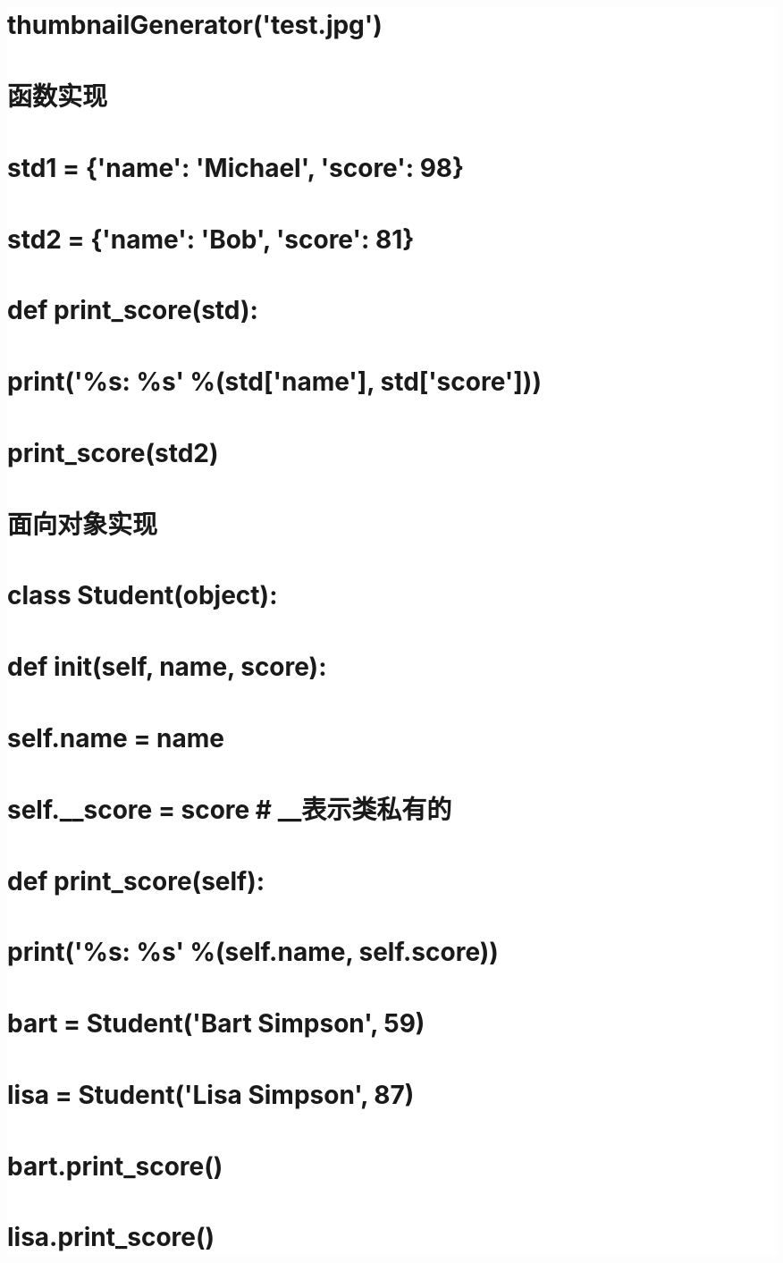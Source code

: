 # thumbnailGenerator('test.jpg')

# 函数实现
# std1 = {'name': 'Michael', 'score': 98}
# std2 = {'name': 'Bob', 'score': 81}

# def print_score(std):
#     print('%s: %s' %(std['name'], std['score']))

# print_score(std2)

# 面向对象实现
# class Student(object):
#     def __init__(self, name, score):
#         self.name = name
#         self.__score = score # __表示类私有的

#     def print_score(self):
#         print('%s: %s' %(self.name, self.score))

# bart = Student('Bart Simpson', 59)
# lisa = Student('Lisa Simpson', 87)

# bart.print_score()
# lisa.print_score()
